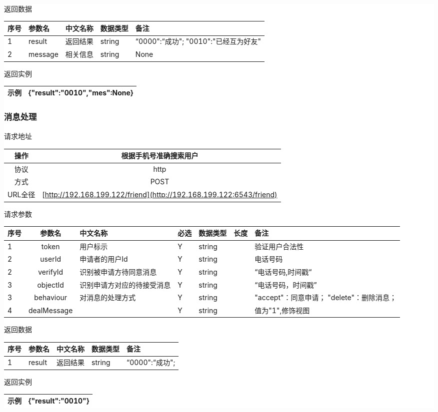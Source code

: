 返回数据

| 序号 | 参数名 | 中文名称 | 数据类型 | 备注 |
| :--- | :--- | :--- | :--- | :--- |
| 1 | result | 返回结果 | string | “0000":“成功";                 "0010":"已经互为好友" |
| 2 | message | 相关信息 | string | None |

返回实例

| 示例 | {"result":"0010","mes":None} |
| :---: | :--- |


### 

### 消息处理

请求地址

| 操作 | 根据手机号准确搜索用户 |
| :---: | :---: |
| 协议 | http |
| 方式 | POST |
| URL全径 | [http://192.168.199.122/friend](http://192.168.199.122:6543/friend) |

请求参数

| 序号 | 参数名 | 中文名称 | 必选 | 数据类型 | 长度 | 备注 |
| :--- | :---: | :--- | :--- | :--- | :--- | :--- |
| 1 | token | 用户标示 | Y | string |  | 验证用户合法性 |
| 2 | userId | 申请者的用户Id | Y | string |  | 电话号码 |
| 2 | verifyId | 识别被申请方待同意消息 | Y | string |  | “电话号码,时间戳“ |
| 3 | objectId | 识别申请方对应的待接受消息 | Y | string |  | “电话号码，时间戳” |
| 3 | behaviour | 对消息的处理方式 | Y | string |  | "accept"：同意申请； "delete"：删除消息； |
| 4 | dealMessage |  | Y | string |  | 值为"1",修饰视图 |

返回数据

| 序号 | 参数名 | 中文名称 | 数据类型 | 备注 |
| :--- | :--- | :--- | :--- | :--- |
| 1 | result | 返回结果 | string | “0000":“成功"; |

返回实例

| 示例 | {"result":"0010"} |
| :---: | :--- |


### 
